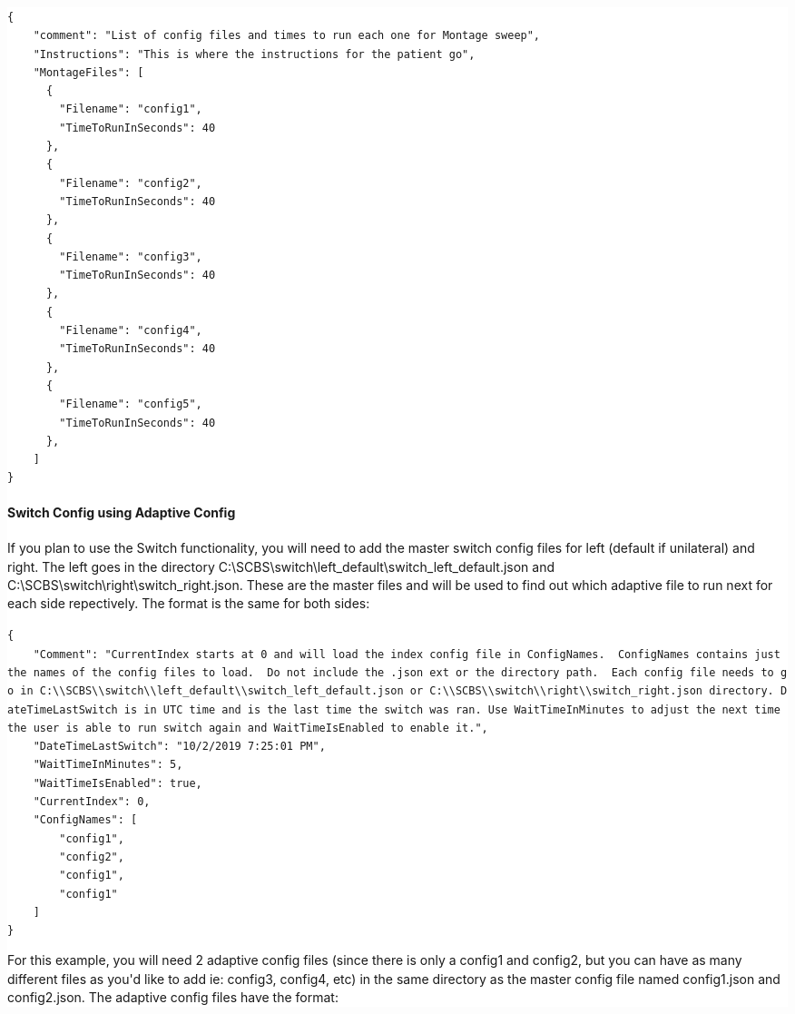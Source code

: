 ```
{
	"comment": "List of config files and times to run each one for Montage sweep",
	"Instructions": "This is where the instructions for the patient go",
	"MontageFiles": [
	  {
		"Filename": "config1",
		"TimeToRunInSeconds": 40
	  },
	  {
		"Filename": "config2",
		"TimeToRunInSeconds": 40
	  },
	  {
		"Filename": "config3",
		"TimeToRunInSeconds": 40
	  },
	  {
		"Filename": "config4",
		"TimeToRunInSeconds": 40
	  },
	  {
		"Filename": "config5",
		"TimeToRunInSeconds": 40
	  },
	]
}
```

#### Switch Config using Adaptive Config
If you plan to use the Switch functionality, you will need to add the master switch config files for left (default if unilateral) and right.  The left goes in the directory C:\\SCBS\\switch\\left_default\\switch_left_default.json and C:\\SCBS\\switch\\right\\switch_right.json.  These are the master files and will be used to find out which adaptive file to run next for each side repectively.  The format is the same for both sides:

```
{
	"Comment": "CurrentIndex starts at 0 and will load the index config file in ConfigNames.  ConfigNames contains just the names of the config files to load.  Do not include the .json ext or the directory path.  Each config file needs to go in C:\\SCBS\\switch\\left_default\\switch_left_default.json or C:\\SCBS\\switch\\right\\switch_right.json directory. DateTimeLastSwitch is in UTC time and is the last time the switch was ran. Use WaitTimeInMinutes to adjust the next time the user is able to run switch again and WaitTimeIsEnabled to enable it.",
	"DateTimeLastSwitch": "10/2/2019 7:25:01 PM",
	"WaitTimeInMinutes": 5,
	"WaitTimeIsEnabled": true,
	"CurrentIndex": 0,
	"ConfigNames": [
		"config1",
		"config2",
		"config1",
		"config1"
	]
}
```
For this example, you will need 2 adaptive config files (since there is only a config1 and config2, but you can have as many different files as you'd like to add ie: config3, config4, etc) in the same directory as the master config file named config1.json and config2.json.  The adaptive config files have the format:
